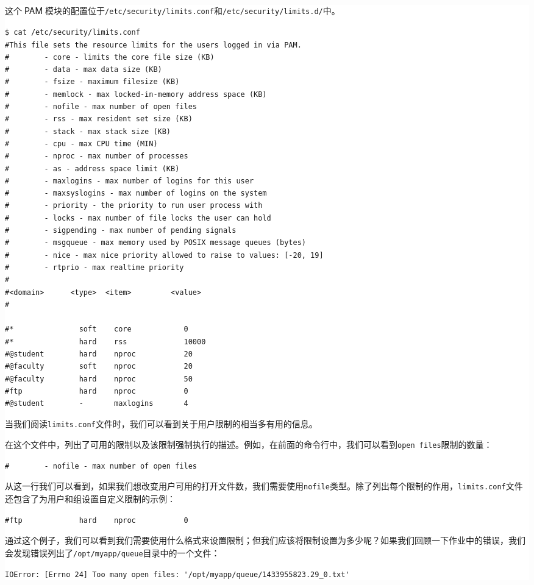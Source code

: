 这个 PAM 模块的配置位于`/etc/security/limits.conf`和`/etc/security/limits.d/`中。

```
$ cat /etc/security/limits.conf
#This file sets the resource limits for the users logged in via PAM.
#        - core - limits the core file size (KB)
#        - data - max data size (KB)
#        - fsize - maximum filesize (KB)
#        - memlock - max locked-in-memory address space (KB)
#        - nofile - max number of open files
#        - rss - max resident set size (KB)
#        - stack - max stack size (KB)
#        - cpu - max CPU time (MIN)
#        - nproc - max number of processes
#        - as - address space limit (KB)
#        - maxlogins - max number of logins for this user
#        - maxsyslogins - max number of logins on the system
#        - priority - the priority to run user process with
#        - locks - max number of file locks the user can hold
#        - sigpending - max number of pending signals
#        - msgqueue - max memory used by POSIX message queues (bytes)
#        - nice - max nice priority allowed to raise to values: [-20, 19]
#        - rtprio - max realtime priority
#
#<domain>      <type>  <item>         <value>
#

#*               soft    core            0
#*               hard    rss             10000
#@student        hard    nproc           20
#@faculty        soft    nproc           20
#@faculty        hard    nproc           50
#ftp             hard    nproc           0
#@student        -       maxlogins       4

```

当我们阅读`limits.conf`文件时，我们可以看到关于用户限制的相当多有用的信息。

在这个文件中，列出了可用的限制以及该限制强制执行的描述。例如，在前面的命令行中，我们可以看到`open files`限制的数量：

```
#        - nofile - max number of open files

```

从这一行我们可以看到，如果我们想改变用户可用的打开文件数，我们需要使用`nofile`类型。除了列出每个限制的作用，`limits.conf`文件还包含了为用户和组设置自定义限制的示例：

```
#ftp             hard    nproc           0

```

通过这个例子，我们可以看到我们需要使用什么格式来设置限制；但我们应该将限制设置为多少呢？如果我们回顾一下作业中的错误，我们会发现错误列出了`/opt/myapp/queue`目录中的一个文件：

```
IOError: [Errno 24] Too many open files: '/opt/myapp/queue/1433955823.29_0.txt'

```
